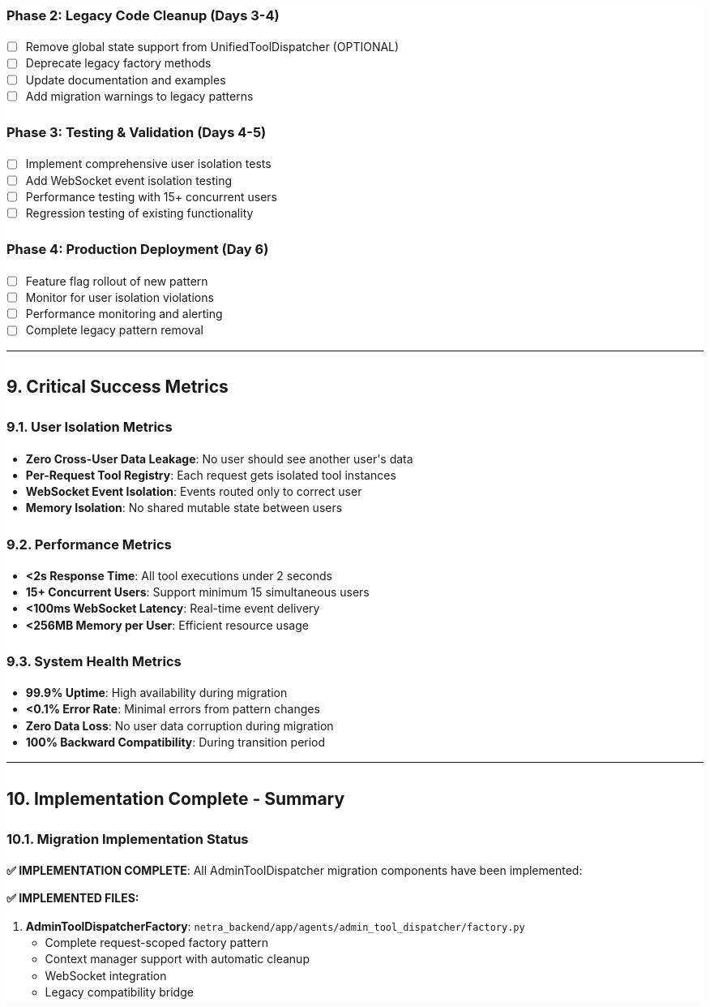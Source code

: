 ### Phase 2: Legacy Code Cleanup (Days 3-4) 
- [ ] Remove global state support from UnifiedToolDispatcher (OPTIONAL)
- [ ] Deprecate legacy factory methods
- [ ] Update documentation and examples
- [ ] Add migration warnings to legacy patterns

### Phase 3: Testing & Validation (Days 4-5)
- [ ] Implement comprehensive user isolation tests
- [ ] Add WebSocket event isolation testing
- [ ] Performance testing with 15+ concurrent users
- [ ] Regression testing of existing functionality

### Phase 4: Production Deployment (Day 6)
- [ ] Feature flag rollout of new pattern
- [ ] Monitor for user isolation violations
- [ ] Performance monitoring and alerting
- [ ] Complete legacy pattern removal

---

## 9. Critical Success Metrics

### 9.1. User Isolation Metrics
- **Zero Cross-User Data Leakage**: No user should see another user's data
- **Per-Request Tool Registry**: Each request gets isolated tool instances
- **WebSocket Event Isolation**: Events routed only to correct user
- **Memory Isolation**: No shared mutable state between users

### 9.2. Performance Metrics
- **<2s Response Time**: All tool executions under 2 seconds
- **15+ Concurrent Users**: Support minimum 15 simultaneous users
- **<100ms WebSocket Latency**: Real-time event delivery
- **<256MB Memory per User**: Efficient resource usage

### 9.3. System Health Metrics
- **99.9% Uptime**: High availability during migration
- **<0.1% Error Rate**: Minimal errors from pattern changes
- **Zero Data Loss**: No user data corruption during migration
- **100% Backward Compatibility**: During transition period

---

## 10. Implementation Complete - Summary

### 10.1. Migration Implementation Status

**✅ IMPLEMENTATION COMPLETE**: All AdminToolDispatcher migration components have been implemented:

**✅ IMPLEMENTED FILES:**
1. **AdminToolDispatcherFactory**: `netra_backend/app/agents/admin_tool_dispatcher/factory.py`
   - Complete request-scoped factory pattern
   - Context manager support with automatic cleanup
   - WebSocket integration
   - Legacy compatibility bridge
